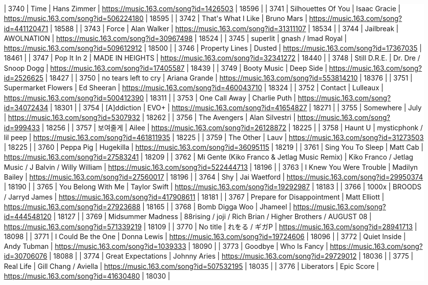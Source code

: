 | 3740 | Time | Hans Zimmer | https://music.163.com/song?id=1426503 | 18596 |
| 3741 | Silhouettes Of You | Isaac Gracie | https://music.163.com/song?id=506224180 | 18595 |
| 3742 | That's What I Like | Bruno Mars | https://music.163.com/song?id=441120471 | 18588 |
| 3743 | Force | Alan Walker | https://music.163.com/song?id=31311107 | 18534 |
| 3744 | Jailbreak | AWOLNATION | https://music.163.com/song?id=30967498 | 18524 |
| 3745 | superlit | gnash / Imad Royal | https://music.163.com/song?id=509612912 | 18500 |
| 3746 | Property Lines | Dusted | https://music.163.com/song?id=17367035 | 18461 |
| 3747 | Pop It In 2 | MADE IN HEIGHTS | https://music.163.com/song?id=32341272 | 18440 |
| 3748 | Still D.R.E. | Dr. Dre / Snoop Dogg | https://music.163.com/song?id=17405587 | 18439 |
| 3749 | Booty Music | Deep Side | https://music.163.com/song?id=2526625 | 18427 |
| 3750 | no tears left to cry | Ariana Grande | https://music.163.com/song?id=553814210 | 18376 |
| 3751 | Supermarket Flowers | Ed Sheeran | https://music.163.com/song?id=460043710 | 18324 |
| 3752 | Contact | Lulleaux | https://music.163.com/song?id=500412390 | 18311 |
| 3753 | One Call Away | Charlie Puth | https://music.163.com/song?id=34072434 | 18301 |
| 3754 | [A]ddiction | EVO+ | https://music.163.com/song?id=41654827 | 18271 |
| 3755 | Somewhere | July | https://music.163.com/song?id=5307932 | 18262 |
| 3756 | The Avengers | Alan Silvestri | https://music.163.com/song?id=999433 | 18256 |
| 3757 | 보여줄게 | Ailee | https://music.163.com/song?id=26128872 | 18225 |
| 3758 | Haunt U | mysticphonk / lil peep | https://music.163.com/song?id=461811935 | 18225 |
| 3759 | The Other | Lauv | https://music.163.com/song?id=31273503 | 18225 |
| 3760 | Peppa Pig | Hugekilla | https://music.163.com/song?id=36095115 | 18219 |
| 3761 | Sing You To Sleep | Matt Cab | https://music.163.com/song?id=27583241 | 18209 |
| 3762 | Mi Gente (Kiko Franco & Jetlag Music Remix) | Kiko Franco / Jetlag Music / J Balvin / Willy William | https://music.163.com/song?id=522444713 | 18196 |
| 3763 | I Knew You Were Trouble | Madilyn Bailey | https://music.163.com/song?id=27560017 | 18196 |
| 3764 | Shy | Jai Waetford | https://music.163.com/song?id=29950374 | 18190 |
| 3765 | You Belong With Me | Taylor Swift | https://music.163.com/song?id=19292987 | 18183 |
| 3766 | 1000x | BROODS / Jarryd James | https://music.163.com/song?id=417908611 | 18181 |
| 3767 | Prepare for Disappointment | Matt Elliott | https://music.163.com/song?id=27923688 | 18165 |
| 3768 | Bomb Digga Woo | Jhameel | https://music.163.com/song?id=444548120 | 18127 |
| 3769 | Midsummer Madness | 88rising / joji / Rich Brian / Higher Brothers / AUGUST 08 | https://music.163.com/song?id=571339219 | 18109 |
| 3770 | No title | れをる / ギガP | https://music.163.com/song?id=28941713 | 18098 |
| 3771 | I Could Be the One | Donna Lewis | https://music.163.com/song?id=19724606 | 18096 |
| 3772 | Quiet Inside | Andy Tubman | https://music.163.com/song?id=1039333 | 18090 |
| 3773 | Goodbye | Who Is Fancy | https://music.163.com/song?id=30706076 | 18088 |
| 3774 | Great Expectations | Johnny Aries | https://music.163.com/song?id=29729012 | 18036 |
| 3775 | Real Life | Gill Chang / Aviella | https://music.163.com/song?id=507532195 | 18035 |
| 3776 | Liberators | Epic Score | https://music.163.com/song?id=41630480 | 18030 |